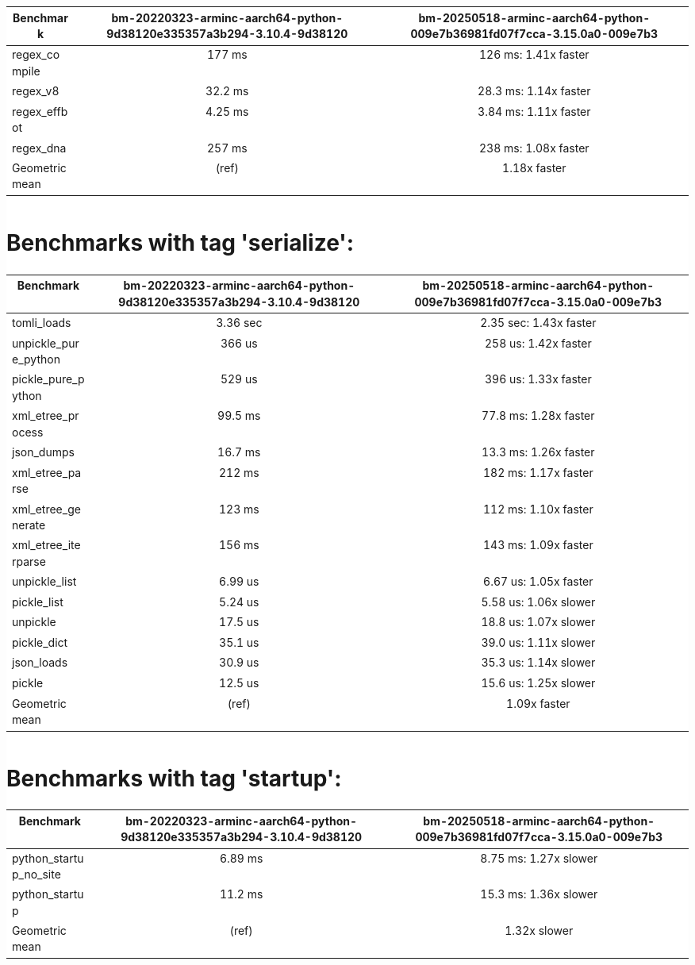 | Benchmark      | bm-20220323-arminc-aarch64-python-9d38120e335357a3b294-3.10.4-9d38120 | bm-20250518-arminc-aarch64-python-009e7b36981fd07f7cca-3.15.0a0-009e7b3 |
|----------------|:---------------------------------------------------------------------:|:-----------------------------------------------------------------------:|
| regex_compile  | 177 ms                                                                | 126 ms: 1.41x faster                                                    |
| regex_v8       | 32.2 ms                                                               | 28.3 ms: 1.14x faster                                                   |
| regex_effbot   | 4.25 ms                                                               | 3.84 ms: 1.11x faster                                                   |
| regex_dna      | 257 ms                                                                | 238 ms: 1.08x faster                                                    |
| Geometric mean | (ref)                                                                 | 1.18x faster                                                            |

Benchmarks with tag 'serialize':
================================

| Benchmark            | bm-20220323-arminc-aarch64-python-9d38120e335357a3b294-3.10.4-9d38120 | bm-20250518-arminc-aarch64-python-009e7b36981fd07f7cca-3.15.0a0-009e7b3 |
|----------------------|:---------------------------------------------------------------------:|:-----------------------------------------------------------------------:|
| tomli_loads          | 3.36 sec                                                              | 2.35 sec: 1.43x faster                                                  |
| unpickle_pure_python | 366 us                                                                | 258 us: 1.42x faster                                                    |
| pickle_pure_python   | 529 us                                                                | 396 us: 1.33x faster                                                    |
| xml_etree_process    | 99.5 ms                                                               | 77.8 ms: 1.28x faster                                                   |
| json_dumps           | 16.7 ms                                                               | 13.3 ms: 1.26x faster                                                   |
| xml_etree_parse      | 212 ms                                                                | 182 ms: 1.17x faster                                                    |
| xml_etree_generate   | 123 ms                                                                | 112 ms: 1.10x faster                                                    |
| xml_etree_iterparse  | 156 ms                                                                | 143 ms: 1.09x faster                                                    |
| unpickle_list        | 6.99 us                                                               | 6.67 us: 1.05x faster                                                   |
| pickle_list          | 5.24 us                                                               | 5.58 us: 1.06x slower                                                   |
| unpickle             | 17.5 us                                                               | 18.8 us: 1.07x slower                                                   |
| pickle_dict          | 35.1 us                                                               | 39.0 us: 1.11x slower                                                   |
| json_loads           | 30.9 us                                                               | 35.3 us: 1.14x slower                                                   |
| pickle               | 12.5 us                                                               | 15.6 us: 1.25x slower                                                   |
| Geometric mean       | (ref)                                                                 | 1.09x faster                                                            |

Benchmarks with tag 'startup':
==============================

| Benchmark              | bm-20220323-arminc-aarch64-python-9d38120e335357a3b294-3.10.4-9d38120 | bm-20250518-arminc-aarch64-python-009e7b36981fd07f7cca-3.15.0a0-009e7b3 |
|------------------------|:---------------------------------------------------------------------:|:-----------------------------------------------------------------------:|
| python_startup_no_site | 6.89 ms                                                               | 8.75 ms: 1.27x slower                                                   |
| python_startup         | 11.2 ms                                                               | 15.3 ms: 1.36x slower                                                   |
| Geometric mean         | (ref)                                                                 | 1.32x slower                                                            |
